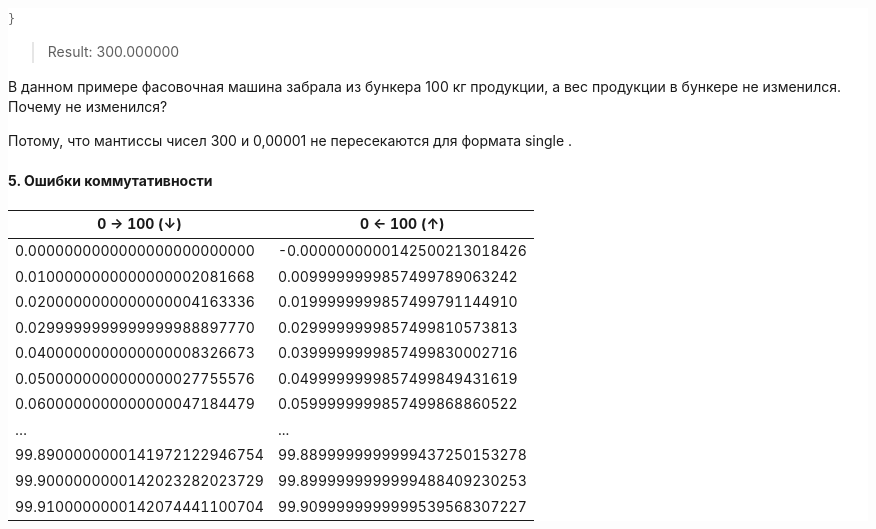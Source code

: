 ```c
}
```
> Result: 300.000000

В данном примере фасовочная машина забрала из бункера 100 кг продукции, а вес продукции в бункере не изменился. Почему не изменился?

Потому, что мантиссы чисел 300 и 0,00001 не пересекаются для формата single .
 
#### 5. Ошибки коммутативности

<div class="table-responsive">
<table class="table table-hover border-primary">
  <thead>
    <tr>
      <th scope="col">0 → 100 (↓)</th>
      <th scope="col">0 ← 100 (↑)</th>
    </tr>
  </thead>
  <tbody>
    <tr>
      <td>0.0000000000000000000000000</td>
      <td>-0.0000000000142500213018426</td>
    </tr>
    <tr>
      <td>0.0100000000000000002081668</td>
      <td>0.0099999999857499789063242</td>
    </tr>
    <tr>
      <td>0.0200000000000000004163336</td>
      <td>0.0199999999857499791144910</td>
    </tr>
    <tr>
      <td>0.0299999999999999988897770</td>
      <td>0.0299999999857499810573813</td>
    </tr>
    <tr>
      <td>0.0400000000000000008326673</td>
      <td>0.0399999999857499830002716</td>
    </tr>
    <tr>
      <td>0.0500000000000000027755576</td>
      <td>0.0499999999857499849431619</td>
    </tr>
    <tr>
      <td>0.0600000000000000047184479</td>
      <td>0.0599999999857499868860522</td>
    </tr>
    <tr>
      <td>…</td>
      <td>...</td>
    </tr>
    <tr>
      <td>99.8900000000141972122946754</td>
      <td>99.8899999999999437250153278</td>
    </tr>
    <tr>
      <td>99.9000000000142023282023729</td>
      <td>99.8999999999999488409230253</td>
    </tr>
    <tr>
      <td>99.9100000000142074441100704</td>
      <td>99.9099999999999539568307227</td>
    </tr>